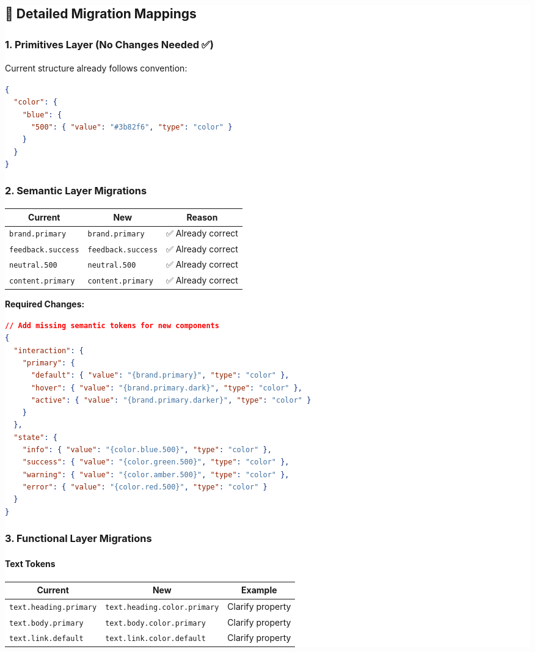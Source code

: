 
## 📝 Detailed Migration Mappings

### 1. Primitives Layer (No Changes Needed ✅)
Current structure already follows convention:
```json
{
  "color": {
    "blue": {
      "500": { "value": "#3b82f6", "type": "color" }
    }
  }
}
```

### 2. Semantic Layer Migrations

| Current | New | Reason |
|---------|-----|--------|
| `brand.primary` | `brand.primary` | ✅ Already correct |
| `feedback.success` | `feedback.success` | ✅ Already correct |
| `neutral.500` | `neutral.500` | ✅ Already correct |
| `content.primary` | `content.primary` | ✅ Already correct |

**Required Changes:**
```json
// Add missing semantic tokens for new components
{
  "interaction": {
    "primary": {
      "default": { "value": "{brand.primary}", "type": "color" },
      "hover": { "value": "{brand.primary.dark}", "type": "color" },
      "active": { "value": "{brand.primary.darker}", "type": "color" }
    }
  },
  "state": {
    "info": { "value": "{color.blue.500}", "type": "color" },
    "success": { "value": "{color.green.500}", "type": "color" },
    "warning": { "value": "{color.amber.500}", "type": "color" },
    "error": { "value": "{color.red.500}", "type": "color" }
  }
}
```

### 3. Functional Layer Migrations

#### Text Tokens
| Current | New | Example |
|---------|-----|---------|
| `text.heading.primary` | `text.heading.color.primary` | Clarify property |
| `text.body.primary` | `text.body.color.primary` | Clarify property |
| `text.link.default` | `text.link.color.default` | Clarify property |
